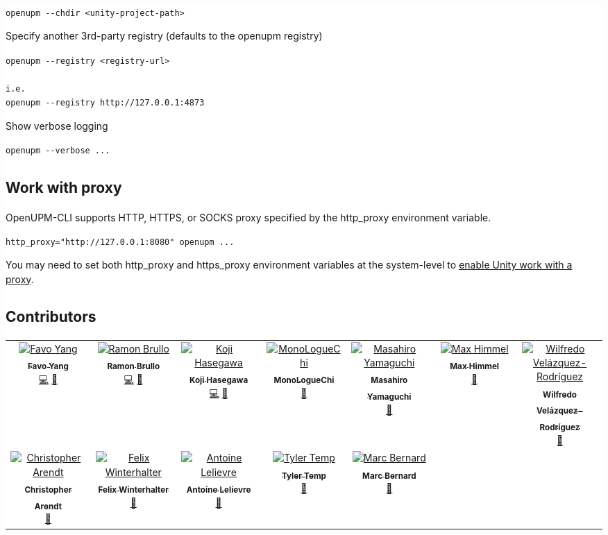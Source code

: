 ```
openupm --chdir <unity-project-path>
```

Specify another 3rd-party registry (defaults to the openupm registry)

```
openupm --registry <registry-url>

i.e.
openupm --registry http://127.0.0.1:4873
```

Show verbose logging

```
openupm --verbose ...
```

## Work with proxy

OpenUPM-CLI supports HTTP, HTTPS, or SOCKS proxy specified by the http_proxy environment variable.

```
http_proxy="http://127.0.0.1:8080" openupm ...
```

You may need to set both http_proxy and https_proxy environment variables at the system-level to [enable Unity work with a proxy](https://forum.unity.com/threads/using-unity-when-behind-a-proxy.69896/).

## Contributors




<table>
  <tbody>
    <tr>
      <td align="center" valign="top" width="14.28%"><a href="http://littlebigfun.com"><img src="https://avatars.githubusercontent.com/u/125390?v=4?s=100" width="100px;" alt="Favo Yang"/><br /><sub><b>Favo Yang</b></sub></a><br /><a href="https://github.com/openupm/openupm-cli/commits?author=favoyang" title="Code">💻</a> <a href="#maintenance-favoyang" title="Maintenance">🚧</a></td>
      <td align="center" valign="top" width="14.28%"><a href="https://comradevanti.itch.io"><img src="https://avatars.githubusercontent.com/u/31240807?v=4?s=100" width="100px;" alt="Ramon Brullo"/><br /><sub><b>Ramon Brullo</b></sub></a><br /><a href="https://github.com/openupm/openupm-cli/commits?author=ComradeVanti" title="Code">💻</a> <a href="#maintenance-ComradeVanti" title="Maintenance">🚧</a></td>
      <td align="center" valign="top" width="14.28%"><a href="https://nowsprinting.github.io/"><img src="https://avatars.githubusercontent.com/u/117617?v=4?s=100" width="100px;" alt="Koji Hasegawa"/><br /><sub><b>Koji Hasegawa</b></sub></a><br /><a href="https://github.com/openupm/openupm-cli/commits?author=nowsprinting" title="Code">💻</a> <a href="https://github.com/openupm/openupm-cli/issues?q=author%3Anowsprinting" title="Bug reports">🐛</a></td>
      <td align="center" valign="top" width="14.28%"><a href="https://blog.xxwhite.com"><img src="https://avatars.githubusercontent.com/u/26868745?v=4?s=100" width="100px;" alt="MonoLogueChi"/><br /><sub><b>MonoLogueChi</b></sub></a><br /><a href="https://github.com/openupm/openupm-cli/issues?q=author%3AMonoLogueChi" title="Bug reports">🐛</a></td>
      <td align="center" valign="top" width="14.28%"><a href="https://twitter.com/from2001vr"><img src="https://avatars.githubusercontent.com/u/387880?v=4?s=100" width="100px;" alt="Masahiro Yamaguchi"/><br /><sub><b>Masahiro Yamaguchi</b></sub></a><br /><a href="https://github.com/openupm/openupm-cli/issues?q=author%3Afrom2001" title="Bug reports">🐛</a></td>
      <td align="center" valign="top" width="14.28%"><a href="https://github.com/maxhimmel"><img src="https://avatars.githubusercontent.com/u/20761855?v=4?s=100" width="100px;" alt="Max Himmel"/><br /><sub><b>Max Himmel</b></sub></a><br /><a href="https://github.com/openupm/openupm-cli/issues?q=author%3Amaxhimmel" title="Bug reports">🐛</a></td>
      <td align="center" valign="top" width="14.28%"><a href="https://github.com/Zulu-Inuoe"><img src="https://avatars.githubusercontent.com/u/1526310?v=4?s=100" width="100px;" alt="Wilfredo Velázquez-Rodríguez"/><br /><sub><b>Wilfredo Velázquez-Rodríguez</b></sub></a><br /><a href="https://github.com/openupm/openupm-cli/issues?q=author%3AZulu-Inuoe" title="Bug reports">🐛</a></td>
    </tr>
    <tr>
      <td align="center" valign="top" width="14.28%"><a href="https://github.com/TGChrisRArendt"><img src="https://avatars.githubusercontent.com/u/47191729?v=4?s=100" width="100px;" alt="Christopher Arendt"/><br /><sub><b>Christopher Arendt</b></sub></a><br /><a href="https://github.com/openupm/openupm-cli/issues?q=author%3ATGChrisRArendt" title="Bug reports">🐛</a></td>
      <td align="center" valign="top" width="14.28%"><a href="https://github.com/Blackclaws"><img src="https://avatars.githubusercontent.com/u/5792929?v=4?s=100" width="100px;" alt="Felix Winterhalter"/><br /><sub><b>Felix Winterhalter</b></sub></a><br /><a href="https://github.com/openupm/openupm-cli/issues?q=author%3ABlackclaws" title="Bug reports">🐛</a></td>
      <td align="center" valign="top" width="14.28%"><a href="https://github.com/alelievr"><img src="https://avatars.githubusercontent.com/u/6877923?v=4?s=100" width="100px;" alt="Antoine Lelievre"/><br /><sub><b>Antoine Lelievre</b></sub></a><br /><a href="https://github.com/openupm/openupm-cli/issues?q=author%3Aalelievr" title="Bug reports">🐛</a></td>
      <td align="center" valign="top" width="14.28%"><a href="https://tomorrow.comes.today"><img src="https://avatars.githubusercontent.com/u/6391063?v=4?s=100" width="100px;" alt="Tyler Temp"/><br /><sub><b>Tyler Temp</b></sub></a><br /><a href="https://github.com/openupm/openupm-cli/issues?q=author%3ATylerTemp" title="Bug reports">🐛</a></td>
      <td align="center" valign="top" width="14.28%"><a href="https://marcbernardtools.com/"><img src="https://avatars.githubusercontent.com/u/59966492?v=4?s=100" width="100px;" alt="Marc Bernard"/><br /><sub><b>Marc Bernard</b></sub></a><br /><a href="https://github.com/openupm/openupm-cli/commits?author=mbtools" title="Documentation">📖</a></td>
    </tr>
  </tbody>
</table>





